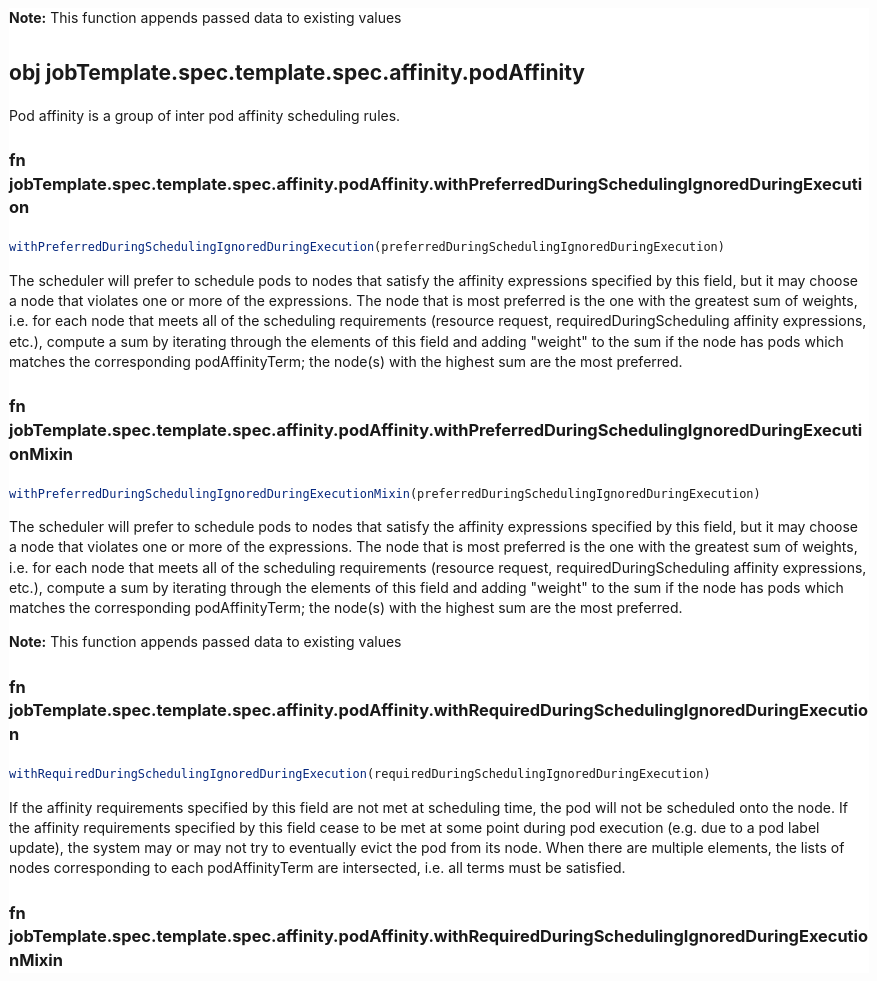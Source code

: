 **Note:** This function appends passed data to existing values

## obj jobTemplate.spec.template.spec.affinity.podAffinity

Pod affinity is a group of inter pod affinity scheduling rules.

### fn jobTemplate.spec.template.spec.affinity.podAffinity.withPreferredDuringSchedulingIgnoredDuringExecution

```ts
withPreferredDuringSchedulingIgnoredDuringExecution(preferredDuringSchedulingIgnoredDuringExecution)
```

The scheduler will prefer to schedule pods to nodes that satisfy the affinity expressions specified by this field, but it may choose a node that violates one or more of the expressions. The node that is most preferred is the one with the greatest sum of weights, i.e. for each node that meets all of the scheduling requirements (resource request, requiredDuringScheduling affinity expressions, etc.), compute a sum by iterating through the elements of this field and adding "weight" to the sum if the node has pods which matches the corresponding podAffinityTerm; the node(s) with the highest sum are the most preferred.

### fn jobTemplate.spec.template.spec.affinity.podAffinity.withPreferredDuringSchedulingIgnoredDuringExecutionMixin

```ts
withPreferredDuringSchedulingIgnoredDuringExecutionMixin(preferredDuringSchedulingIgnoredDuringExecution)
```

The scheduler will prefer to schedule pods to nodes that satisfy the affinity expressions specified by this field, but it may choose a node that violates one or more of the expressions. The node that is most preferred is the one with the greatest sum of weights, i.e. for each node that meets all of the scheduling requirements (resource request, requiredDuringScheduling affinity expressions, etc.), compute a sum by iterating through the elements of this field and adding "weight" to the sum if the node has pods which matches the corresponding podAffinityTerm; the node(s) with the highest sum are the most preferred.

**Note:** This function appends passed data to existing values

### fn jobTemplate.spec.template.spec.affinity.podAffinity.withRequiredDuringSchedulingIgnoredDuringExecution

```ts
withRequiredDuringSchedulingIgnoredDuringExecution(requiredDuringSchedulingIgnoredDuringExecution)
```

If the affinity requirements specified by this field are not met at scheduling time, the pod will not be scheduled onto the node. If the affinity requirements specified by this field cease to be met at some point during pod execution (e.g. due to a pod label update), the system may or may not try to eventually evict the pod from its node. When there are multiple elements, the lists of nodes corresponding to each podAffinityTerm are intersected, i.e. all terms must be satisfied.

### fn jobTemplate.spec.template.spec.affinity.podAffinity.withRequiredDuringSchedulingIgnoredDuringExecutionMixin
